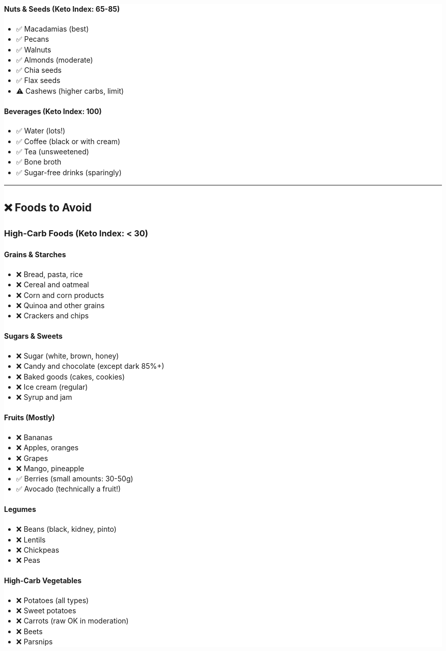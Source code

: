 #### Nuts & Seeds (Keto Index: 65-85)
- ✅ Macadamias (best)
- ✅ Pecans
- ✅ Walnuts
- ✅ Almonds (moderate)
- ✅ Chia seeds
- ✅ Flax seeds
- ⚠️ Cashews (higher carbs, limit)

#### Beverages (Keto Index: 100)
- ✅ Water (lots!)
- ✅ Coffee (black or with cream)
- ✅ Tea (unsweetened)
- ✅ Bone broth
- ✅ Sugar-free drinks (sparingly)

---

## ❌ Foods to Avoid

### High-Carb Foods (Keto Index: < 30)

#### Grains & Starches
- ❌ Bread, pasta, rice
- ❌ Cereal and oatmeal
- ❌ Corn and corn products
- ❌ Quinoa and other grains
- ❌ Crackers and chips

#### Sugars & Sweets
- ❌ Sugar (white, brown, honey)
- ❌ Candy and chocolate (except dark 85%+)
- ❌ Baked goods (cakes, cookies)
- ❌ Ice cream (regular)
- ❌ Syrup and jam

#### Fruits (Mostly)
- ❌ Bananas
- ❌ Apples, oranges
- ❌ Grapes
- ❌ Mango, pineapple
- ✅ Berries (small amounts: 30-50g)
- ✅ Avocado (technically a fruit!)

#### Legumes
- ❌ Beans (black, kidney, pinto)
- ❌ Lentils
- ❌ Chickpeas
- ❌ Peas

#### High-Carb Vegetables
- ❌ Potatoes (all types)
- ❌ Sweet potatoes
- ❌ Carrots (raw OK in moderation)
- ❌ Beets
- ❌ Parsnips
